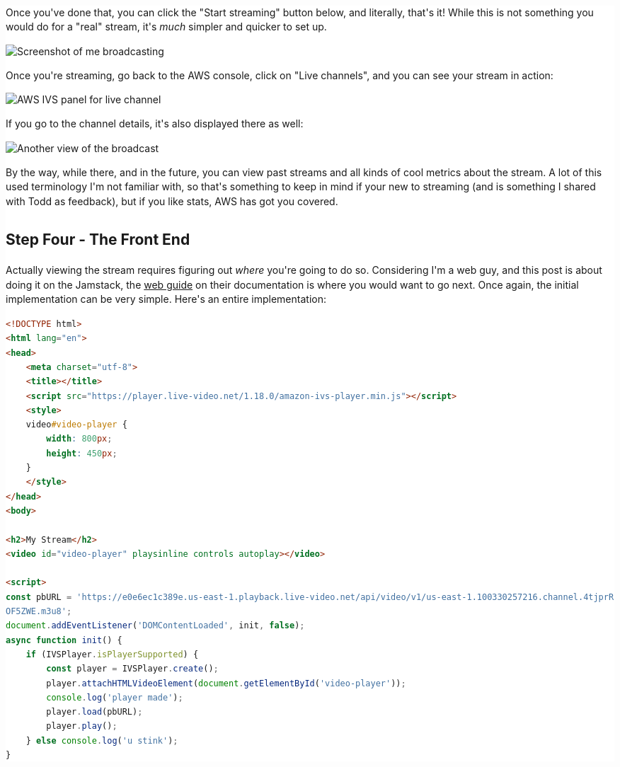 Once you've done that, you can click the "Start streaming" button below, and literally, that's it! While this is not something you would do for a "real" stream, it's *much* simpler and quicker to set up. 

<p>
<img src="https://static.raymondcamden.com/images/2023/05/ivs3.jpg" alt="Screenshot of me broadcasting" class="imgborder imgcenter" loading="lazy">
</p>

Once you're streaming, go back to the AWS console, click on "Live channels", and you can see your stream in action:

<p>
<img src="https://static.raymondcamden.com/images/2023/05/ivs4.jpg" alt="AWS IVS panel for live channel" class="imgborder imgcenter" loading="lazy">
</p>

If you go to the channel details, it's also displayed there as well:

<p>
<img src="https://static.raymondcamden.com/images/2023/05/ivs5.jpg" alt="Another view of the broadcast" class="imgborder imgcenter" loading="lazy">
</p>

By the way, while there, and in the future, you can view past streams and all kinds of cool metrics about the stream. A lot of this used terminology I'm not familiar with, so that's something to keep in mind if your new to streaming (and is something I shared with Todd as feedback), but if you like stats, AWS has got you covered.

## Step Four - The Front End

Actually viewing the stream requires figuring out *where* you're going to do so. Considering I'm a web guy, and this post is about doing it on the Jamstack, the [web guide](https://docs.aws.amazon.com/ivs/latest/userguide/player-web.html) on their documentation is where you would want to go next. Once again, the initial implementation can be very simple. Here's an entire implementation:

```html
<!DOCTYPE html>
<html lang="en">
<head>
	<meta charset="utf-8">
	<title></title>
	<script src="https://player.live-video.net/1.18.0/amazon-ivs-player.min.js"></script>
	<style>
	video#video-player {
		width: 800px;
		height: 450px;
	}
	</style>
</head>
<body>

<h2>My Stream</h2>
<video id="video-player" playsinline controls autoplay></video>

<script>
const pbURL = 'https://e0e6ec1c389e.us-east-1.playback.live-video.net/api/video/v1/us-east-1.100330257216.channel.4tjprROF5ZWE.m3u8';
document.addEventListener('DOMContentLoaded', init, false);
async function init() {
	if (IVSPlayer.isPlayerSupported) { 
		const player = IVSPlayer.create();
		player.attachHTMLVideoElement(document.getElementById('video-player'));
		console.log('player made');
		player.load(pbURL);
		player.play();
	} else console.log('u stink');
}
```